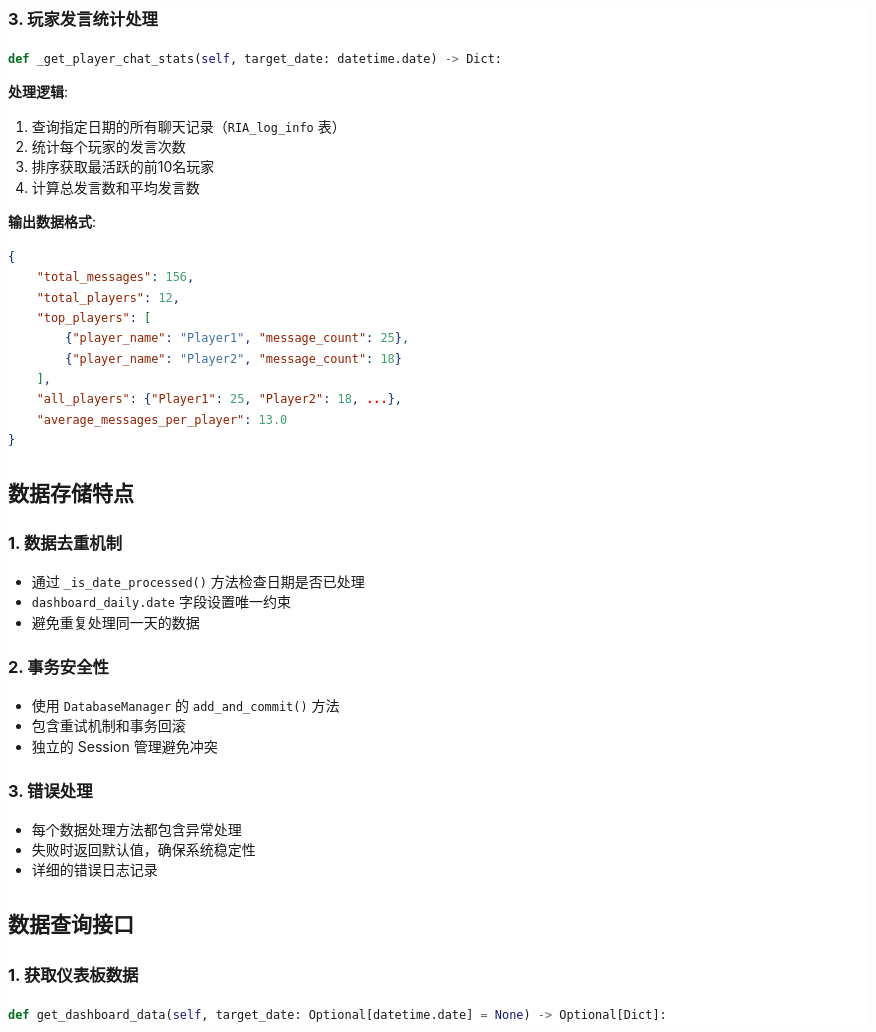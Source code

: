### 3. 玩家发言统计处理

```python
def _get_player_chat_stats(self, target_date: datetime.date) -> Dict:
```

**处理逻辑**:
1. 查询指定日期的所有聊天记录（`RIA_log_info` 表）
2. 统计每个玩家的发言次数
3. 排序获取最活跃的前10名玩家
4. 计算总发言数和平均发言数

**输出数据格式**:
```json
{
    "total_messages": 156,
    "total_players": 12,
    "top_players": [
        {"player_name": "Player1", "message_count": 25},
        {"player_name": "Player2", "message_count": 18}
    ],
    "all_players": {"Player1": 25, "Player2": 18, ...},
    "average_messages_per_player": 13.0
}
```

## 数据存储特点

### 1. 数据去重机制

- 通过 `_is_date_processed()` 方法检查日期是否已处理
- `dashboard_daily.date` 字段设置唯一约束
- 避免重复处理同一天的数据

### 2. 事务安全性

- 使用 `DatabaseManager` 的 `add_and_commit()` 方法
- 包含重试机制和事务回滚
- 独立的 Session 管理避免冲突

### 3. 错误处理

- 每个数据处理方法都包含异常处理
- 失败时返回默认值，确保系统稳定性
- 详细的错误日志记录

## 数据查询接口

### 1. 获取仪表板数据

```python
def get_dashboard_data(self, target_date: Optional[datetime.date] = None) -> Optional[Dict]:
```
